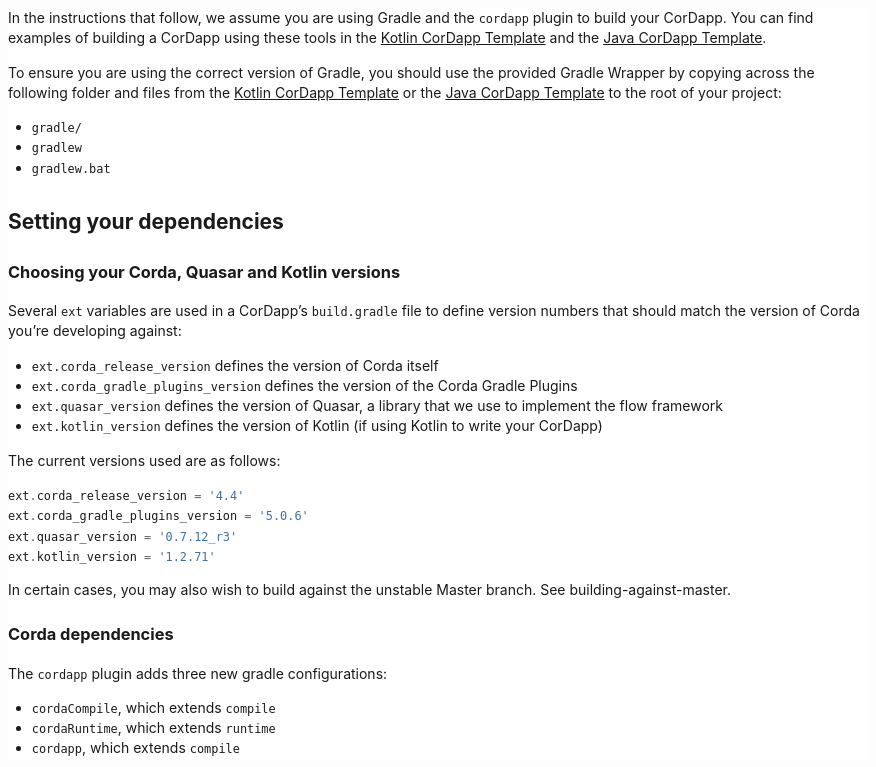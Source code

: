 In the instructions that follow, we assume you are using Gradle and the `cordapp` plugin to build your
CorDapp. You can find examples of building a CorDapp using these tools in the
[Kotlin CorDapp Template](https://github.com/corda/cordapp-template-kotlin) and the
[Java CorDapp Template](https://github.com/corda/cordapp-template-java).

To ensure you are using the correct version of Gradle, you should use the provided Gradle Wrapper by copying across
the following folder and files from the [Kotlin CorDapp Template](https://github.com/corda/cordapp-template-kotlin) or the
[Java CorDapp Template](https://github.com/corda/cordapp-template-java) to the root of your project:


* `gradle/`
* `gradlew`
* `gradlew.bat`



## Setting your dependencies


### Choosing your Corda, Quasar and Kotlin versions

Several `ext` variables are used in a CorDapp’s `build.gradle` file to define version numbers that should match the version of
Corda you’re developing against:


* `ext.corda_release_version` defines the version of Corda itself
* `ext.corda_gradle_plugins_version` defines the version of the Corda Gradle Plugins
* `ext.quasar_version` defines the version of Quasar, a library that we use to implement the flow framework
* `ext.kotlin_version` defines the version of Kotlin (if using Kotlin to write your CorDapp)

The current versions used are as follows:

```groovy
ext.corda_release_version = '4.4'
ext.corda_gradle_plugins_version = '5.0.6'
ext.quasar_version = '0.7.12_r3'
ext.kotlin_version = '1.2.71'
```

In certain cases, you may also wish to build against the unstable Master branch. See building-against-master.


### Corda dependencies

The `cordapp` plugin adds three new gradle configurations:


* `cordaCompile`, which extends `compile`
* `cordaRuntime`, which extends `runtime`
* `cordapp`, which extends `compile`
